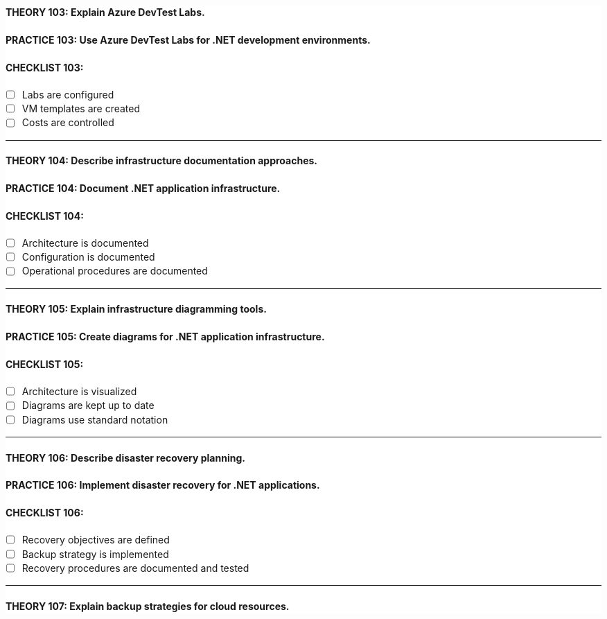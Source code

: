 
#### THEORY 103: Explain Azure DevTest Labs.

#### PRACTICE 103: Use Azure DevTest Labs for .NET development environments.

#### CHECKLIST 103:

- [ ] Labs are configured
- [ ] VM templates are created
- [ ] Costs are controlled

---

#### THEORY 104: Describe infrastructure documentation approaches.

#### PRACTICE 104: Document .NET application infrastructure.

#### CHECKLIST 104:

- [ ] Architecture is documented
- [ ] Configuration is documented
- [ ] Operational procedures are documented

---

#### THEORY 105: Explain infrastructure diagramming tools.

#### PRACTICE 105: Create diagrams for .NET application infrastructure.

#### CHECKLIST 105:

- [ ] Architecture is visualized
- [ ] Diagrams are kept up to date
- [ ] Diagrams use standard notation

---

#### THEORY 106: Describe disaster recovery planning.

#### PRACTICE 106: Implement disaster recovery for .NET applications.

#### CHECKLIST 106:

- [ ] Recovery objectives are defined
- [ ] Backup strategy is implemented
- [ ] Recovery procedures are documented and tested

---

#### THEORY 107: Explain backup strategies for cloud resources.
